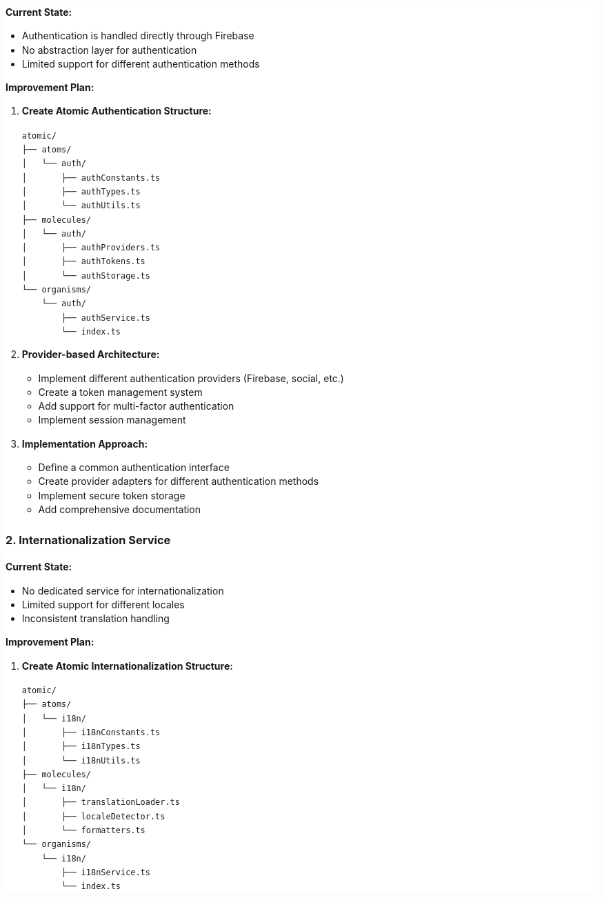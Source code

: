 **Current State:**

- Authentication is handled directly through Firebase
- No abstraction layer for authentication
- Limited support for different authentication methods

**Improvement Plan:**

1. **Create Atomic Authentication Structure:**

   ```
   atomic/
   ├── atoms/
   │   └── auth/
   │       ├── authConstants.ts
   │       ├── authTypes.ts
   │       └── authUtils.ts
   ├── molecules/
   │   └── auth/
   │       ├── authProviders.ts
   │       ├── authTokens.ts
   │       └── authStorage.ts
   └── organisms/
       └── auth/
           ├── authService.ts
           └── index.ts
   ```

2. **Provider-based Architecture:**

   - Implement different authentication providers (Firebase, social, etc.)
   - Create a token management system
   - Add support for multi-factor authentication
   - Implement session management

3. **Implementation Approach:**
   - Define a common authentication interface
   - Create provider adapters for different authentication methods
   - Implement secure token storage
   - Add comprehensive documentation

### 2. Internationalization Service

**Current State:**

- No dedicated service for internationalization
- Limited support for different locales
- Inconsistent translation handling

**Improvement Plan:**

1. **Create Atomic Internationalization Structure:**

   ```
   atomic/
   ├── atoms/
   │   └── i18n/
   │       ├── i18nConstants.ts
   │       ├── i18nTypes.ts
   │       └── i18nUtils.ts
   ├── molecules/
   │   └── i18n/
   │       ├── translationLoader.ts
   │       ├── localeDetector.ts
   │       └── formatters.ts
   └── organisms/
       └── i18n/
           ├── i18nService.ts
           └── index.ts
   ```